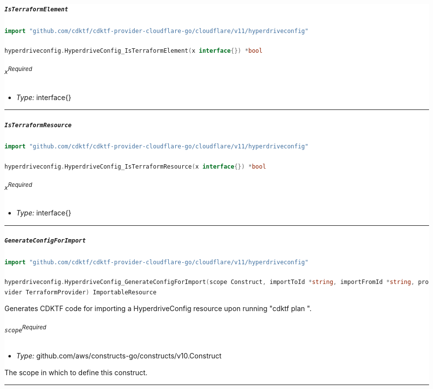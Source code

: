 ##### `IsTerraformElement` <a name="IsTerraformElement" id="@cdktf/provider-cloudflare.hyperdriveConfig.HyperdriveConfig.isTerraformElement"></a>

```go
import "github.com/cdktf/cdktf-provider-cloudflare-go/cloudflare/v11/hyperdriveconfig"

hyperdriveconfig.HyperdriveConfig_IsTerraformElement(x interface{}) *bool
```

###### `x`<sup>Required</sup> <a name="x" id="@cdktf/provider-cloudflare.hyperdriveConfig.HyperdriveConfig.isTerraformElement.parameter.x"></a>

- *Type:* interface{}

---

##### `IsTerraformResource` <a name="IsTerraformResource" id="@cdktf/provider-cloudflare.hyperdriveConfig.HyperdriveConfig.isTerraformResource"></a>

```go
import "github.com/cdktf/cdktf-provider-cloudflare-go/cloudflare/v11/hyperdriveconfig"

hyperdriveconfig.HyperdriveConfig_IsTerraformResource(x interface{}) *bool
```

###### `x`<sup>Required</sup> <a name="x" id="@cdktf/provider-cloudflare.hyperdriveConfig.HyperdriveConfig.isTerraformResource.parameter.x"></a>

- *Type:* interface{}

---

##### `GenerateConfigForImport` <a name="GenerateConfigForImport" id="@cdktf/provider-cloudflare.hyperdriveConfig.HyperdriveConfig.generateConfigForImport"></a>

```go
import "github.com/cdktf/cdktf-provider-cloudflare-go/cloudflare/v11/hyperdriveconfig"

hyperdriveconfig.HyperdriveConfig_GenerateConfigForImport(scope Construct, importToId *string, importFromId *string, provider TerraformProvider) ImportableResource
```

Generates CDKTF code for importing a HyperdriveConfig resource upon running "cdktf plan <stack-name>".

###### `scope`<sup>Required</sup> <a name="scope" id="@cdktf/provider-cloudflare.hyperdriveConfig.HyperdriveConfig.generateConfigForImport.parameter.scope"></a>

- *Type:* github.com/aws/constructs-go/constructs/v10.Construct

The scope in which to define this construct.

---